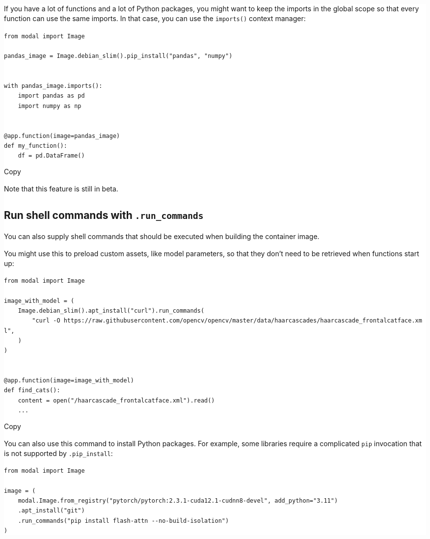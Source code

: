 If you have a lot of functions and a lot of Python packages, you might want to
keep the imports in the global scope so that every function can use the same
imports. In that case, you can use the `imports()` context manager:

    
    
    from modal import Image
    
    pandas_image = Image.debian_slim().pip_install("pandas", "numpy")
    
    
    with pandas_image.imports():
        import pandas as pd
        import numpy as np
    
    
    @app.function(image=pandas_image)
    def my_function():
        df = pd.DataFrame()

Copy

Note that this feature is still in beta.

## Run shell commands with `.run_commands`

You can also supply shell commands that should be executed when building the
container image.

You might use this to preload custom assets, like model parameters, so that
they don’t need to be retrieved when functions start up:

    
    
    from modal import Image
    
    image_with_model = (
        Image.debian_slim().apt_install("curl").run_commands(
            "curl -O https://raw.githubusercontent.com/opencv/opencv/master/data/haarcascades/haarcascade_frontalcatface.xml",
        )
    )
    
    
    @app.function(image=image_with_model)
    def find_cats():
        content = open("/haarcascade_frontalcatface.xml").read()
        ...

Copy

You can also use this command to install Python packages. For example, some
libraries require a complicated `pip` invocation that is not supported by
`.pip_install`:

    
    
    from modal import Image
    
    image = (
        modal.Image.from_registry("pytorch/pytorch:2.3.1-cuda12.1-cudnn8-devel", add_python="3.11")
        .apt_install("git")
        .run_commands("pip install flash-attn --no-build-isolation")
    )
